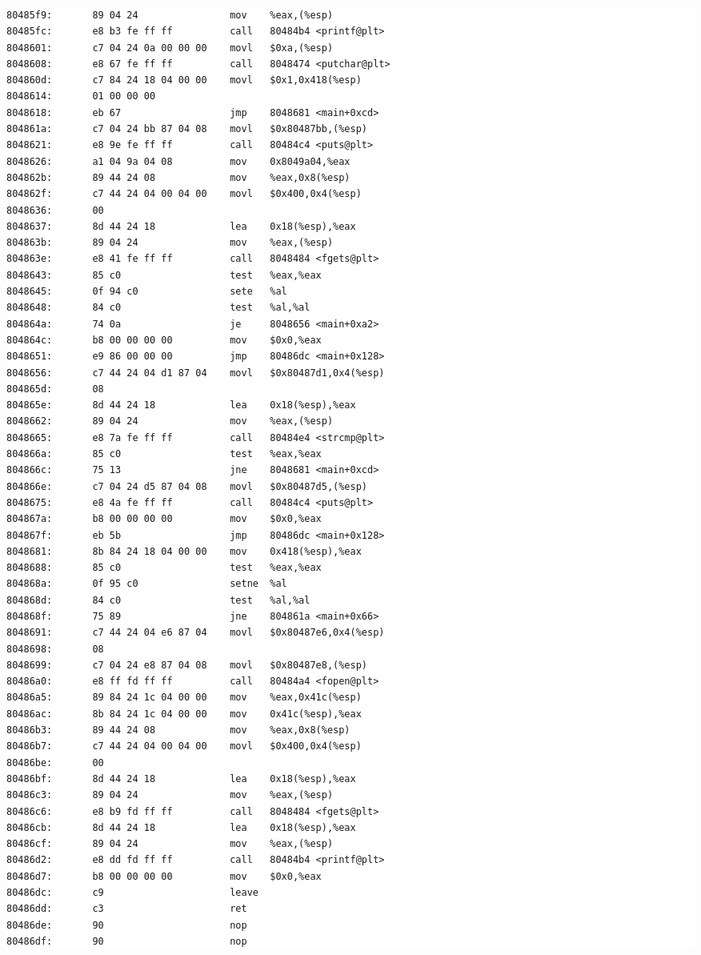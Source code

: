 ```text
80485f9:       89 04 24                mov    %eax,(%esp)
80485fc:       e8 b3 fe ff ff          call   80484b4 <printf@plt>
8048601:       c7 04 24 0a 00 00 00    movl   $0xa,(%esp)
8048608:       e8 67 fe ff ff          call   8048474 <putchar@plt>
804860d:       c7 84 24 18 04 00 00    movl   $0x1,0x418(%esp)
8048614:       01 00 00 00
8048618:       eb 67                   jmp    8048681 <main+0xcd>
804861a:       c7 04 24 bb 87 04 08    movl   $0x80487bb,(%esp)
8048621:       e8 9e fe ff ff          call   80484c4 <puts@plt>
8048626:       a1 04 9a 04 08          mov    0x8049a04,%eax
804862b:       89 44 24 08             mov    %eax,0x8(%esp)
804862f:       c7 44 24 04 00 04 00    movl   $0x400,0x4(%esp)
8048636:       00
8048637:       8d 44 24 18             lea    0x18(%esp),%eax
804863b:       89 04 24                mov    %eax,(%esp)
804863e:       e8 41 fe ff ff          call   8048484 <fgets@plt>
8048643:       85 c0                   test   %eax,%eax
8048645:       0f 94 c0                sete   %al
8048648:       84 c0                   test   %al,%al
804864a:       74 0a                   je     8048656 <main+0xa2>
804864c:       b8 00 00 00 00          mov    $0x0,%eax
8048651:       e9 86 00 00 00          jmp    80486dc <main+0x128>
8048656:       c7 44 24 04 d1 87 04    movl   $0x80487d1,0x4(%esp)
804865d:       08
804865e:       8d 44 24 18             lea    0x18(%esp),%eax
8048662:       89 04 24                mov    %eax,(%esp)
8048665:       e8 7a fe ff ff          call   80484e4 <strcmp@plt>
804866a:       85 c0                   test   %eax,%eax
804866c:       75 13                   jne    8048681 <main+0xcd>
804866e:       c7 04 24 d5 87 04 08    movl   $0x80487d5,(%esp)
8048675:       e8 4a fe ff ff          call   80484c4 <puts@plt>
804867a:       b8 00 00 00 00          mov    $0x0,%eax
804867f:       eb 5b                   jmp    80486dc <main+0x128>
8048681:       8b 84 24 18 04 00 00    mov    0x418(%esp),%eax
8048688:       85 c0                   test   %eax,%eax
804868a:       0f 95 c0                setne  %al
804868d:       84 c0                   test   %al,%al
804868f:       75 89                   jne    804861a <main+0x66>
8048691:       c7 44 24 04 e6 87 04    movl   $0x80487e6,0x4(%esp)
8048698:       08
8048699:       c7 04 24 e8 87 04 08    movl   $0x80487e8,(%esp)
80486a0:       e8 ff fd ff ff          call   80484a4 <fopen@plt>
80486a5:       89 84 24 1c 04 00 00    mov    %eax,0x41c(%esp)
80486ac:       8b 84 24 1c 04 00 00    mov    0x41c(%esp),%eax
80486b3:       89 44 24 08             mov    %eax,0x8(%esp)
80486b7:       c7 44 24 04 00 04 00    movl   $0x400,0x4(%esp)
80486be:       00
80486bf:       8d 44 24 18             lea    0x18(%esp),%eax
80486c3:       89 04 24                mov    %eax,(%esp)
80486c6:       e8 b9 fd ff ff          call   8048484 <fgets@plt>
80486cb:       8d 44 24 18             lea    0x18(%esp),%eax
80486cf:       89 04 24                mov    %eax,(%esp)
80486d2:       e8 dd fd ff ff          call   80484b4 <printf@plt>
80486d7:       b8 00 00 00 00          mov    $0x0,%eax
80486dc:       c9                      leave
80486dd:       c3                      ret
80486de:       90                      nop
80486df:       90                      nop
```
